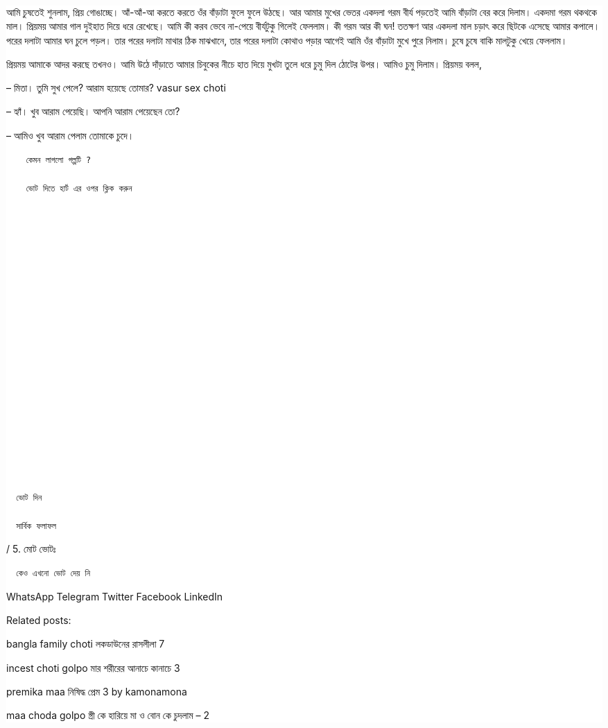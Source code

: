 
আমি চুষতেই শুনলাম, প্রিয় গোঙাচ্ছে। আঁ-আঁ-আ করতে করতে ওঁর বাঁড়াটা ফুলে ফুলে উঠছে। আর আমার মুখের ভেতর একদলা গরম বীর্য পড়তেই আমি বাঁড়াটা বের করে দিলাম। একদমা গরম থকথকে মাল। প্রিয়ময় আমার গাল দুইহাত দিয়ে ধরে রেখেছে। আমি কী করব ভেবে না-পেয়ে বীর্যটুকু গিলেই ফেললাম। কী গরম আর কী ঘন! ততক্ষণ আর একদলা মাল চড়াৎ করে ছিটকে এসেছে আমার কপালে। পরের দলাটা আমার ঘন চুলে পড়ল। তার পরের দলাটা মাথার ঠিক মাঝখানে, তার পরের দলাটা কোথাও পড়ার আগেই আমি ওঁর বাঁড়াটা মুখে পুরে নিলাম। চুষে চুষে বাকি মালটুকু খেয়ে ফেললাম।


প্রিয়ময় আমাকে আদর করছে তখনও। আমি উঠে দাঁড়াতে আমার চিবুকের নীচে হাত দিয়ে মুখটা তুলে ধরে চুমু দিল ঠোটের উপর। আমিও চুমু দিলাম। প্রিয়ময় বলল,


– মিতা। তুমি সুখ পেলে? আরাম হয়েছে তোমার? vasur sex choti


– হ্যাঁ। খুব আরাম পেয়েছি। আপনি আরাম পেয়েছেন তো?


– আমিও খুব আরাম পেলাম তোমাকে চুদে।


 
 
 
        কেমন লাগলো গল্পটি ?      
 
        ভোট দিতে হার্ট এর ওপর ক্লিক করুন      
 
 
 
 
 
 
 
 
 
 
 
 
 
 
 
 
 
 
 
 
 
      ভোট দিন    
 
      সার্বিক ফলাফল 
 / 5. মোট ভোটঃ 
 
 
      কেও এখনো ভোট দেয় নি    
 
 
 
 
WhatsApp
Telegram
Twitter
Facebook
LinkedIn




Related posts:






bangla family choti লকডাউনের রাসলীলা 7




incest choti golpo মার শরীরের আনাচে কানাচে 3




premika maa নিষিদ্ধ প্রেম 3 by kamonamona




maa choda golpo স্ত্রী কে হারিয়ে মা ও বোন কে চুদলাম – 2
